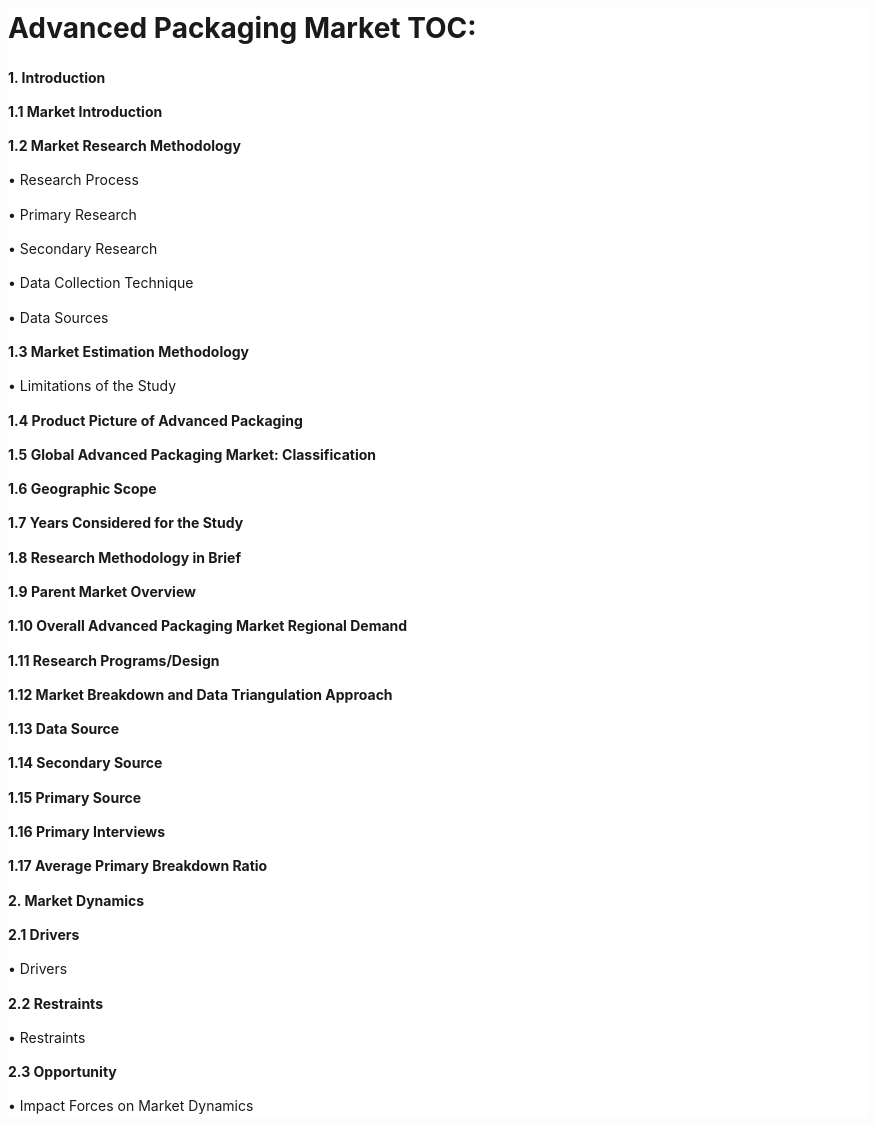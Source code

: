 # <strong>Advanced Packaging Market TOC:</strong>

<strong>1. Introduction</strong>

<strong>1.1 Market Introduction</strong>

<strong>1.2 Market Research Methodology</strong>

• Research Process

• Primary Research

• Secondary Research

• Data Collection Technique

• Data Sources

<strong>1.3 Market Estimation Methodology</strong>

• Limitations of the Study

<strong>1.4 Product Picture of Advanced Packaging</strong>

<strong>1.5 Global Advanced Packaging Market: Classification</strong>

<strong>1.6 Geographic Scope</strong>

<strong>1.7 Years Considered for the Study</strong>

<strong>1.8 Research Methodology in Brief</strong>

<strong>1.9 Parent Market Overview</strong>

<strong>1.10 Overall Advanced Packaging Market Regional Demand</strong>

<strong>1.11 Research Programs/Design</strong>

<strong>1.12 Market Breakdown and Data Triangulation Approach</strong>

<strong>1.13 Data Source</strong>

<strong>1.14 Secondary Source</strong>

<strong>1.15 Primary Source</strong>

<strong>1.16 Primary Interviews</strong>

<strong>1.17 Average Primary Breakdown Ratio</strong>

<strong>2. Market Dynamics</strong>

<strong>2.1 Drivers</strong>

• Drivers

<strong>2.2 Restraints</strong>

• Restraints

<strong>2.3 Opportunity</strong>

• Impact Forces on Market Dynamics
